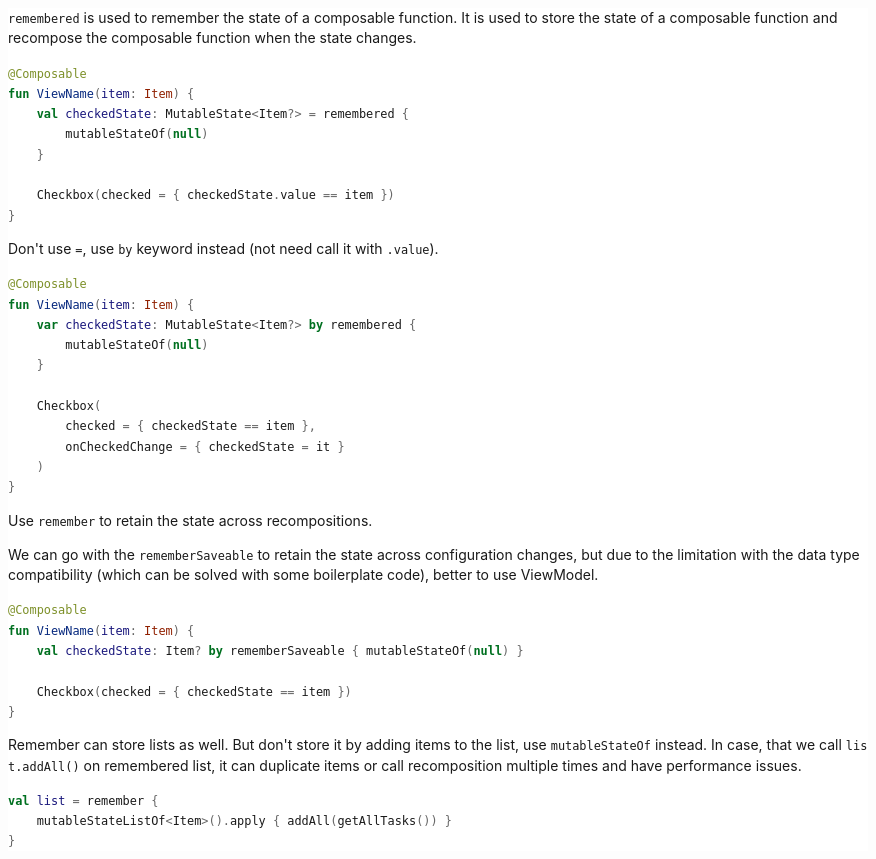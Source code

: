 `remembered` is used to remember the state of a composable function.
It is used to store the state of a composable function and recompose the composable function when the state changes.

```kotlin
@Composable
fun ViewName(item: Item) {
    val checkedState: MutableState<Item?> = remembered {
        mutableStateOf(null)
    }

    Checkbox(checked = { checkedState.value == item })
}
```

Don't use `=`, use `by` keyword instead (not need call it with `.value`).

```kotlin
@Composable
fun ViewName(item: Item) {
    var checkedState: MutableState<Item?> by remembered {
        mutableStateOf(null)
    }

    Checkbox(
        checked = { checkedState == item },
        onCheckedChange = { checkedState = it }
    )
}
```

Use `remember` to retain the state across recompositions.

We can go with the `rememberSaveable` to retain the state across configuration changes, but due to the limitation with the data type compatibility (which can be solved with some boilerplate code),
better to use ViewModel.

```kotlin
@Composable
fun ViewName(item: Item) {
    val checkedState: Item? by rememberSaveable { mutableStateOf(null) }

    Checkbox(checked = { checkedState == item })
}
```

Remember can store lists as well. But don't store it by adding items to the list, use `mutableStateOf` instead.
In case, that we call `list.addAll()` on remembered list, it can duplicate items or call recomposition multiple times and have performance issues.

```kotlin
val list = remember {
    mutableStateListOf<Item>().apply { addAll(getAllTasks()) }
}
```
